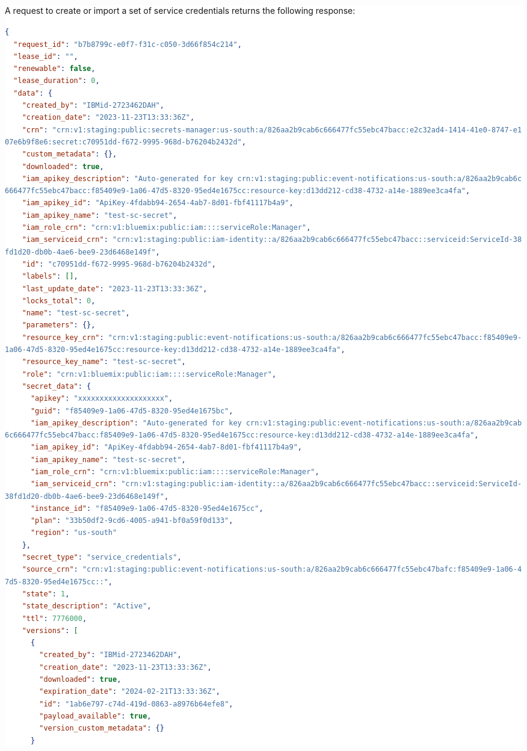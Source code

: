 
A request to create or import a set of service credentials returns the following response:

```json
{
  "request_id": "b7b8799c-e0f7-f31c-c050-3d66f854c214",
  "lease_id": "",
  "renewable": false,
  "lease_duration": 0,
  "data": {
    "created_by": "IBMid-2723462DAH",
    "creation_date": "2023-11-23T13:33:36Z",
    "crn": "crn:v1:staging:public:secrets-manager:us-south:a/826aa2b9cab6c666477fc55ebc47bacc:e2c32ad4-1414-41e0-8747-e107e6b9f8e6:secret:c70951dd-f672-9995-968d-b76204b2432d",
    "custom_metadata": {},
    "downloaded": true,
    "iam_apikey_description": "Auto-generated for key crn:v1:staging:public:event-notifications:us-south:a/826aa2b9cab6c666477fc55ebc47bacc:f85409e9-1a06-47d5-8320-95ed4e1675cc:resource-key:d13dd212-cd38-4732-a14e-1889ee3ca4fa",
    "iam_apikey_id": "ApiKey-4fdabb94-2654-4ab7-8d01-fbf41117b4a9",
    "iam_apikey_name": "test-sc-secret",
    "iam_role_crn": "crn:v1:bluemix:public:iam::::serviceRole:Manager",
    "iam_serviceid_crn": "crn:v1:staging:public:iam-identity::a/826aa2b9cab6c666477fc55ebc47bacc::serviceid:ServiceId-38fd1d20-db0b-4ae6-bee9-23d6468e149f",
    "id": "c70951dd-f672-9995-968d-b76204b2432d",
    "labels": [],
    "last_update_date": "2023-11-23T13:33:36Z",
    "locks_total": 0,
    "name": "test-sc-secret",
    "parameters": {},
    "resource_key_crn": "crn:v1:staging:public:event-notifications:us-south:a/826aa2b9cab6c666477fc55ebc47bacc:f85409e9-1a06-47d5-8320-95ed4e1675cc:resource-key:d13dd212-cd38-4732-a14e-1889ee3ca4fa",
    "resource_key_name": "test-sc-secret",
    "role": "crn:v1:bluemix:public:iam::::serviceRole:Manager",
    "secret_data": {
      "apikey": "xxxxxxxxxxxxxxxxxxxx",
      "guid": "f85409e9-1a06-47d5-8320-95ed4e1675bc",
      "iam_apikey_description": "Auto-generated for key crn:v1:staging:public:event-notifications:us-south:a/826aa2b9cab6c666477fc55ebc47bacc:f85409e9-1a06-47d5-8320-95ed4e1675cc:resource-key:d13dd212-cd38-4732-a14e-1889ee3ca4fa",
      "iam_apikey_id": "ApiKey-4fdabb94-2654-4ab7-8d01-fbf41117b4a9",
      "iam_apikey_name": "test-sc-secret",
      "iam_role_crn": "crn:v1:bluemix:public:iam::::serviceRole:Manager",
      "iam_serviceid_crn": "crn:v1:staging:public:iam-identity::a/826aa2b9cab6c666477fc55ebc47bacc::serviceid:ServiceId-38fd1d20-db0b-4ae6-bee9-23d6468e149f",
      "instance_id": "f85409e9-1a06-47d5-8320-95ed4e1675cc",
      "plan": "33b50df2-9cd6-4005-a941-bf0a59f0d133",
      "region": "us-south"
    },
    "secret_type": "service_credentials",
    "source_crn": "crn:v1:staging:public:event-notifications:us-south:a/826aa2b9cab6c666477fc55ebc47bafc:f85409e9-1a06-47d5-8320-95ed4e1675cc::",
    "state": 1,
    "state_description": "Active",
    "ttl": 7776000,
    "versions": [
      {
        "created_by": "IBMid-2723462DAH",
        "creation_date": "2023-11-23T13:33:36Z",
        "downloaded": true,
        "expiration_date": "2024-02-21T13:33:36Z",
        "id": "1ab6e797-c74d-419d-0863-a8976b64efe8",
        "payload_available": true,
        "version_custom_metadata": {}
      }
```